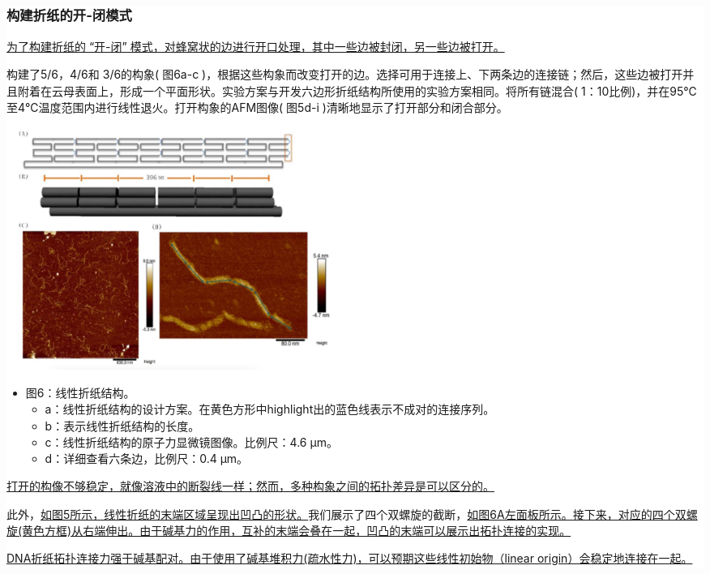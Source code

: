 ### 构建折纸的开-闭模式

<u>为了构建折纸的 “开-闭” 模式，对蜂窝状的边进行开口处理，其中一些边被封闭，另一些边被打开。</u>

构建了5/6，4/6和 3/6的构象( 图6a-c )，根据这些构象而改变打开的边。选择可用于连接上、下两条边的连接链；然后，这些边被打开并且附着在云母表面上，形成一个平面形状。实验方案与开发六边形折纸结构所使用的实验方案相同。将所有链混合( 1：10比例)，并在95℃至4℃温度范围内进行线性退火。打开构象的AFM图像( 图5d-i )清晰地显示了打开部分和闭合部分。

<img src="./img/img_22.png" style="zoom:40%;" />

- 图6：线性折纸结构。
  - a：线性折纸结构的设计方案。在黄色方形中highlight出的蓝色线表示不成对的连接序列。
  - b：表示线性折纸结构的长度。
  - c：线性折纸结构的原子力显微镜图像。比例尺：4.6 μm。
  - d：详细查看六条边，比例尺：0.4 μm。

<u>打开的构像不够稳定，就像溶液中的断裂线一样；然而，多种构象之间的拓扑差异是可以区分的。</u>

此外，<u>如图5所示，线性折纸的末端区域呈现出凹凸的形状。</u>我们展示了四个双螺旋的截断，<u>如图6A左面板所示。接下来，对应的四个双螺旋(黄色方框)从右端伸出。由于碱基力的作用，互补的末端会叠在一起，凹凸的末端可以展示出拓扑连接的实现。</u>

<u>DNA折纸拓扑连接力强于碱基配对。由于使用了碱基堆积力(疏水性力)，可以预期这些线性初始物（linear origin）会稳定地连接在一起。</u>

